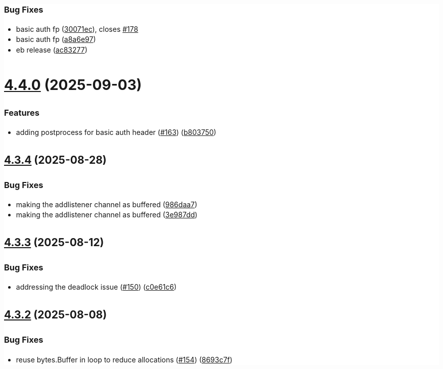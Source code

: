 
### Bug Fixes

* basic auth fp ([30071ec](https://github.com/americanexpress/earlybird/commit/30071ec2c0b34e96ac81a0803680dba0ce29031b)), closes [#178](https://github.com/americanexpress/earlybird/issues/178)
* basic auth fp ([a8a6e97](https://github.com/americanexpress/earlybird/commit/a8a6e97ffa5a2eb663a94e4add6a4d30b1049e0e))
* eb release ([ac83277](https://github.com/americanexpress/earlybird/commit/ac832778cbecffc11a0618a7473753db36d4553e))

# [4.4.0](https://github.com/americanexpress/earlybird/compare/v4.3.4...v4.4.0) (2025-09-03)


### Features

* adding postprocess for basic auth header ([#163](https://github.com/americanexpress/earlybird/issues/163)) ([b803750](https://github.com/americanexpress/earlybird/commit/b803750f62e81b05ad2c59316dc70f6461738f80))

## [4.3.4](https://github.com/americanexpress/earlybird/compare/v4.3.3...v4.3.4) (2025-08-28)


### Bug Fixes

* making the addlistener channel as buffered ([986daa7](https://github.com/americanexpress/earlybird/commit/986daa728aacb2468cca7361cc616d9058ad4c8b))
* making the addlistener channel as buffered ([3e987dd](https://github.com/americanexpress/earlybird/commit/3e987dd8ed8b4cea1e7ac97bc8d6ba53790a06ea))

## [4.3.3](https://github.com/americanexpress/earlybird/compare/v4.3.2...v4.3.3) (2025-08-12)


### Bug Fixes

* addressing the deadlock issue ([#150](https://github.com/americanexpress/earlybird/issues/150)) ([c0e61c6](https://github.com/americanexpress/earlybird/commit/c0e61c6c81881ee15e28f0a34f0fb044b82d0471))

## [4.3.2](https://github.com/americanexpress/earlybird/compare/v4.3.1...v4.3.2) (2025-08-08)


### Bug Fixes

* reuse bytes.Buffer in loop to reduce allocations ([#154](https://github.com/americanexpress/earlybird/issues/154)) ([8693c7f](https://github.com/americanexpress/earlybird/commit/8693c7f701b1f8d17753b423a34a236d1f8d15ef))
